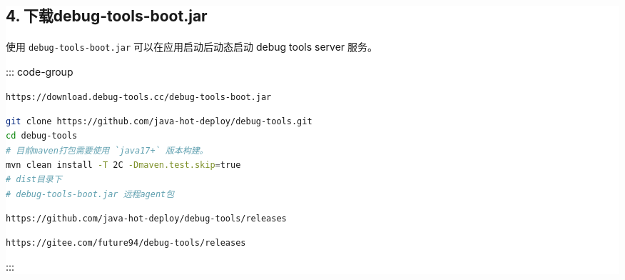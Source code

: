 ## 4. 下载debug-tools-boot.jar

使用 `debug-tools-boot.jar` 可以在应用启动后动态启动 debug tools server 服务。

::: code-group

```text [网址]
https://download.debug-tools.cc/debug-tools-boot.jar
```

```sh [手动构建]
git clone https://github.com/java-hot-deploy/debug-tools.git
cd debug-tools
# 目前maven打包需要使用 `java17+` 版本构建。
mvn clean install -T 2C -Dmaven.test.skip=true
# dist目录下
# debug-tools-boot.jar 远程agent包
```

```text [github]
https://github.com/java-hot-deploy/debug-tools/releases
```

```text [gitee]
https://gitee.com/future94/debug-tools/releases
```

:::